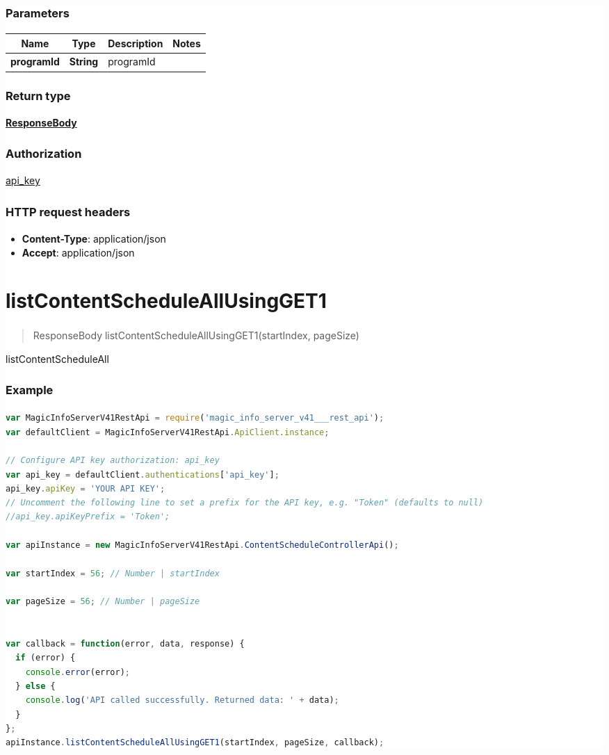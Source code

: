 ### Parameters

Name | Type | Description  | Notes
------------- | ------------- | ------------- | -------------
 **programId** | **String**| programId | 

### Return type

[**ResponseBody**](ResponseBody.md)

### Authorization

[api_key](../README.md#api_key)

### HTTP request headers

 - **Content-Type**: application/json
 - **Accept**: application/json

<a name="listContentScheduleAllUsingGET1"></a>
# **listContentScheduleAllUsingGET1**
> ResponseBody listContentScheduleAllUsingGET1(startIndex, pageSize)

listContentScheduleAll

### Example
```javascript
var MagicInfoServerV41RestApi = require('magic_info_server_v41___rest_api');
var defaultClient = MagicInfoServerV41RestApi.ApiClient.instance;

// Configure API key authorization: api_key
var api_key = defaultClient.authentications['api_key'];
api_key.apiKey = 'YOUR API KEY';
// Uncomment the following line to set a prefix for the API key, e.g. "Token" (defaults to null)
//api_key.apiKeyPrefix = 'Token';

var apiInstance = new MagicInfoServerV41RestApi.ContentScheduleControllerApi();

var startIndex = 56; // Number | startIndex

var pageSize = 56; // Number | pageSize


var callback = function(error, data, response) {
  if (error) {
    console.error(error);
  } else {
    console.log('API called successfully. Returned data: ' + data);
  }
};
apiInstance.listContentScheduleAllUsingGET1(startIndex, pageSize, callback);
```
